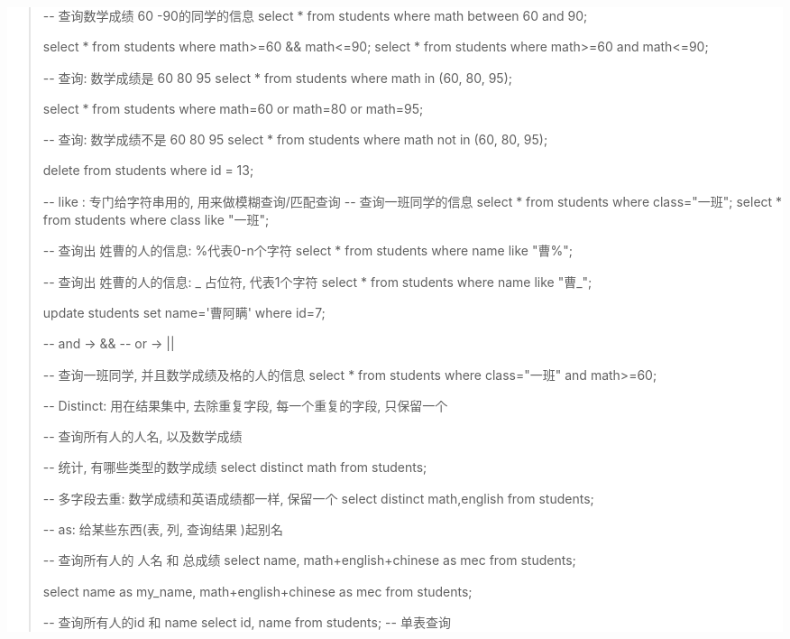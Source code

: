 >
>
>-- 查询数学成绩 60 -90的同学的信息
>select * from students where math between 60 and 90;
>
>select * from students where math>=60 && math<=90;
>select * from students where math>=60 and math<=90;
>
>-- 查询: 数学成绩是 60  80  95
>select * from students where math in (60, 80, 95);
>
>select * from students where math=60 or math=80 or math=95;
>
>-- 查询: 数学成绩不是 60  80  95
>select * from students where math not in (60, 80, 95);
>
>delete from students   where id = 13; 
>
>
>-- like : 专门给字符串用的, 用来做模糊查询/匹配查询
>-- 查询一班同学的信息
>select * from students where  class="一班";
>select * from students where  class   like   "一班";
>
>-- 查询出 姓曹的人的信息:  %代表0-n个字符
>select * from students where name  like "曹%";
>
>-- 查询出 姓曹的人的信息:  _ 占位符, 代表1个字符
>select * from students where name  like "曹_";
>
>
>update students set name='曹阿瞒' where id=7;
>
>
>-- and -> &&
>-- or -> ||
>
>-- 查询一班同学, 并且数学成绩及格的人的信息
>select * from students where class="一班" and math>=60;
>
>
>-- Distinct: 用在结果集中,  去除重复字段, 每一个重复的字段, 只保留一个
>
>-- 查询所有人的人名, 以及数学成绩
>
>
>-- 统计, 有哪些类型的数学成绩
>select distinct math from students;
>
>-- 多字段去重: 数学成绩和英语成绩都一样,  保留一个
>select distinct math,english from students;
>
>
>-- as: 给某些东西(表, 列,  查询结果  )起别名
>
>-- 查询所有人的 人名 和 总成绩
>select name, math+english+chinese  as mec from students;
>
>select name as my_name, math+english+chinese  as mec from students;
>
>
>-- 查询所有人的id  和  name
>select id, name from students;  -- 单表查询
>
